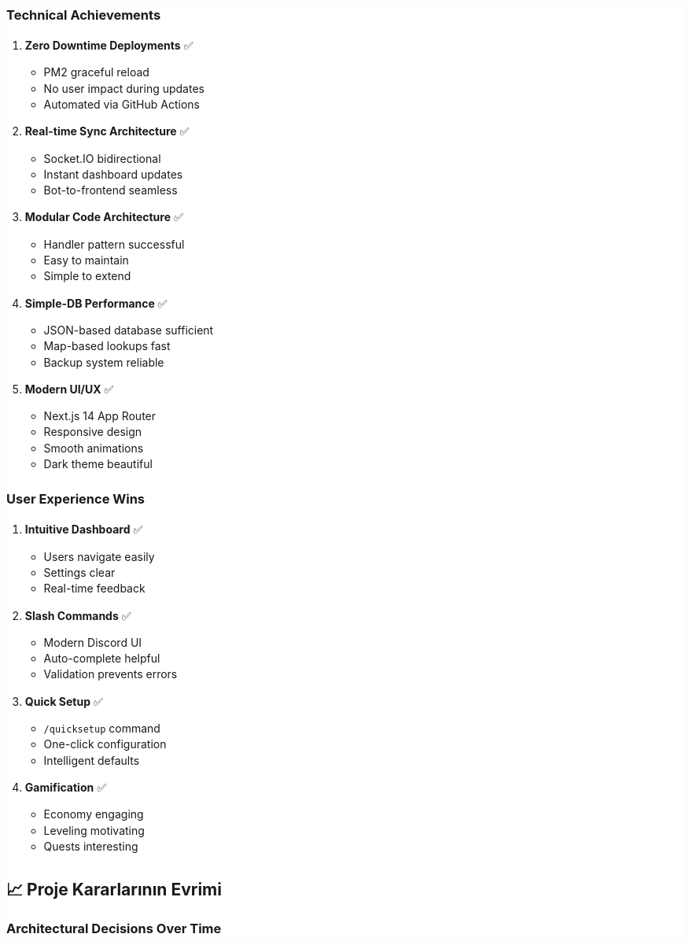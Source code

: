 ### Technical Achievements

1. **Zero Downtime Deployments** ✅
   - PM2 graceful reload
   - No user impact during updates
   - Automated via GitHub Actions

2. **Real-time Sync Architecture** ✅
   - Socket.IO bidirectional
   - Instant dashboard updates
   - Bot-to-frontend seamless

3. **Modular Code Architecture** ✅
   - Handler pattern successful
   - Easy to maintain
   - Simple to extend

4. **Simple-DB Performance** ✅
   - JSON-based database sufficient
   - Map-based lookups fast
   - Backup system reliable

5. **Modern UI/UX** ✅
   - Next.js 14 App Router
   - Responsive design
   - Smooth animations
   - Dark theme beautiful

### User Experience Wins

1. **Intuitive Dashboard** ✅
   - Users navigate easily
   - Settings clear
   - Real-time feedback

2. **Slash Commands** ✅
   - Modern Discord UI
   - Auto-complete helpful
   - Validation prevents errors

3. **Quick Setup** ✅
   - `/quicksetup` command
   - One-click configuration
   - Intelligent defaults

4. **Gamification** ✅
   - Economy engaging
   - Leveling motivating
   - Quests interesting

## 📈 Proje Kararlarının Evrimi

### Architectural Decisions Over Time
